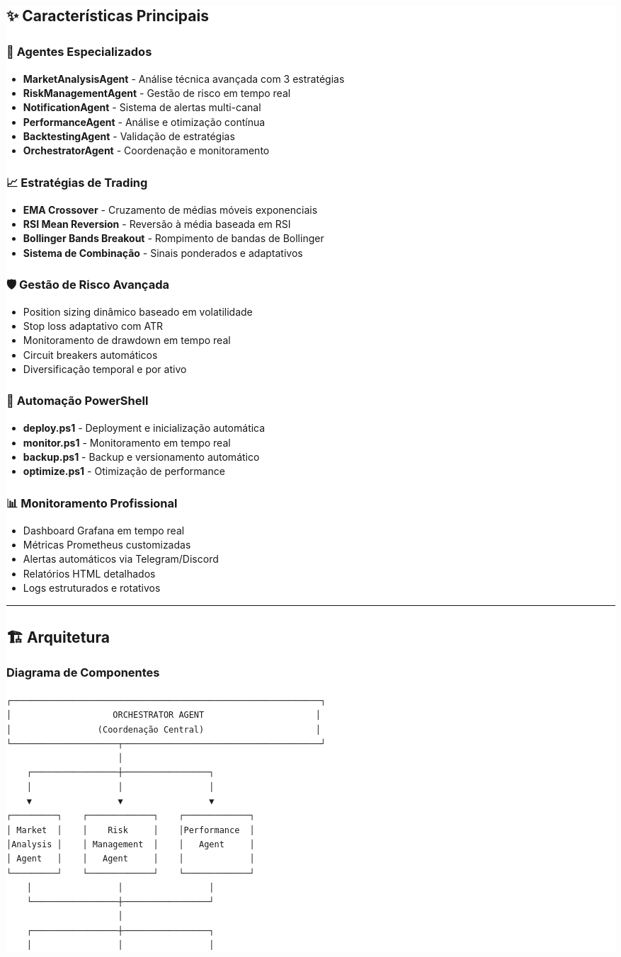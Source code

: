 
## ✨ Características Principais

### 🤖 **Agentes Especializados**
- **MarketAnalysisAgent** - Análise técnica avançada com 3 estratégias
- **RiskManagementAgent** - Gestão de risco em tempo real
- **NotificationAgent** - Sistema de alertas multi-canal
- **PerformanceAgent** - Análise e otimização contínua
- **BacktestingAgent** - Validação de estratégias
- **OrchestratorAgent** - Coordenação e monitoramento

### 📈 **Estratégias de Trading**
- **EMA Crossover** - Cruzamento de médias móveis exponenciais
- **RSI Mean Reversion** - Reversão à média baseada em RSI
- **Bollinger Bands Breakout** - Rompimento de bandas de Bollinger
- **Sistema de Combinação** - Sinais ponderados e adaptativos

### 🛡️ **Gestão de Risco Avançada**
- Position sizing dinâmico baseado em volatilidade
- Stop loss adaptativo com ATR
- Monitoramento de drawdown em tempo real
- Circuit breakers automáticos
- Diversificação temporal e por ativo

### 🔧 **Automação PowerShell**
- **deploy.ps1** - Deployment e inicialização automática
- **monitor.ps1** - Monitoramento em tempo real
- **backup.ps1** - Backup e versionamento automático
- **optimize.ps1** - Otimização de performance

### 📊 **Monitoramento Profissional**
- Dashboard Grafana em tempo real
- Métricas Prometheus customizadas
- Alertas automáticos via Telegram/Discord
- Relatórios HTML detalhados
- Logs estruturados e rotativos

---

## 🏗️ Arquitetura

### Diagrama de Componentes

```
┌─────────────────────────────────────────────────────────────┐
│                    ORCHESTRATOR AGENT                      │
│                 (Coordenação Central)                      │
└─────────────────────┬───────────────────────────────────────┘
                      │
    ┌─────────────────┼─────────────────┐
    │                 │                 │
    ▼                 ▼                 ▼
┌─────────┐    ┌─────────────┐    ┌─────────────┐
│ Market  │    │    Risk     │    │Performance  │
│Analysis │    │ Management  │    │   Agent     │
│ Agent   │    │   Agent     │    │             │
└─────────┘    └─────────────┘    └─────────────┘
    │                 │                 │
    └─────────────────┼─────────────────┘
                      │
    ┌─────────────────┼─────────────────┐
    │                 │                 │
```